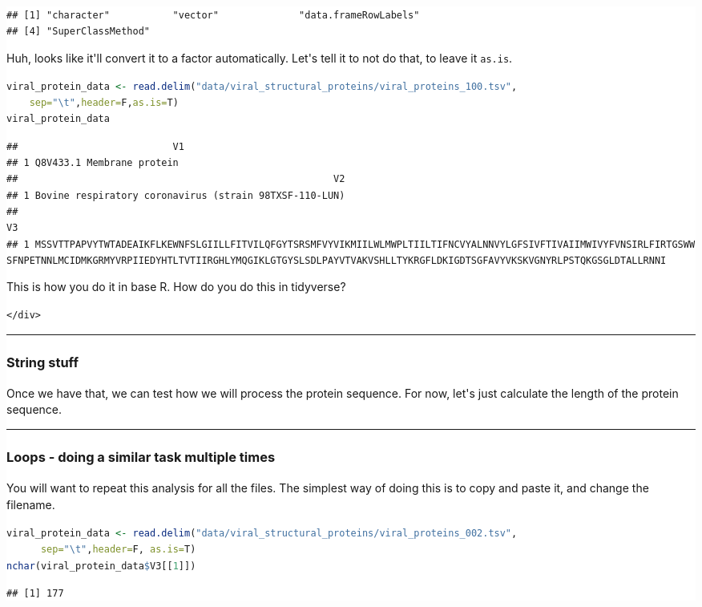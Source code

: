 ```
## [1] "character"           "vector"              "data.frameRowLabels"
## [4] "SuperClassMethod"
```

Huh, looks like it'll convert it to a factor automatically. Let's tell it to 
not do that, to leave it `as.is`.


```r
viral_protein_data <- read.delim("data/viral_structural_proteins/viral_proteins_100.tsv",
    sep="\t",header=F,as.is=T)
viral_protein_data
```

```
##                           V1
## 1 Q8V433.1 Membrane protein 
##                                                       V2
## 1 Bovine respiratory coronavirus (strain 98TXSF-110-LUN)
##                                                                                                                                                                                                                                       V3
## 1 MSSVTTPAPVYTWTADEAIKFLKEWNFSLGIILLFITVILQFGYTSRSMFVYVIKMIILWLMWPLTIILTIFNCVYALNNVYLGFSIVFTIVAIIMWIVYFVNSIRLFIRTGSWWSFNPETNNLMCIDMKGRMYVRPIIEDYHTLTVTIIRGHLYMQGIKLGTGYSLSDLPAYVTVAKVSHLLTYKRGFLDKIGDTSGFAVYVKSKVGNYRLPSTQKGSGLDTALLRNNI
```

This is how you do it in base R. How do you do this in tidyverse?

```{=html}
</div>
```

---

### String stuff

Once we have that, we can test how we will process the protein sequence.
For now, let's just calculate the length of the protein sequence.



---

### Loops - doing a similar task multiple times

You will want to repeat this analysis for all the files.
The simplest way of doing this is to copy and paste it, and change the filename.


```r
viral_protein_data <- read.delim("data/viral_structural_proteins/viral_proteins_002.tsv",
      sep="\t",header=F, as.is=T)
nchar(viral_protein_data$V3[[1]])
```

```
## [1] 177
```
